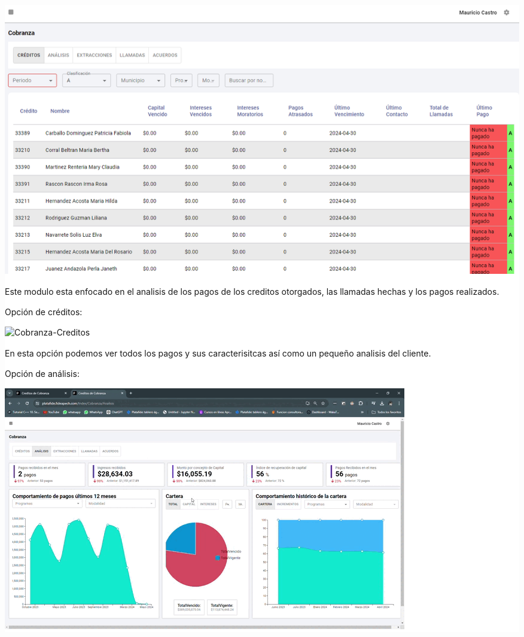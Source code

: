 ![Pantalla-Cobranza](Modulos/Cobranza/Pantalla-Cobranza.png)

Este modulo esta enfocado en el analisis de los pagos de los creditos otorgados, las llamadas hechas y los pagos realizados.


Opción de créditos:

![Cobranza-Creditos](Modulos/Cobranza/Cobranza-Creditos.gif)

En esta opción podemos ver todos los pagos y sus caracterisitcas así como un pequeño analisis del cliente.




Opción de análisis:

![Cobranza-Analisis](Modulos/Cobranza/Analisis-Creditos.gif)
